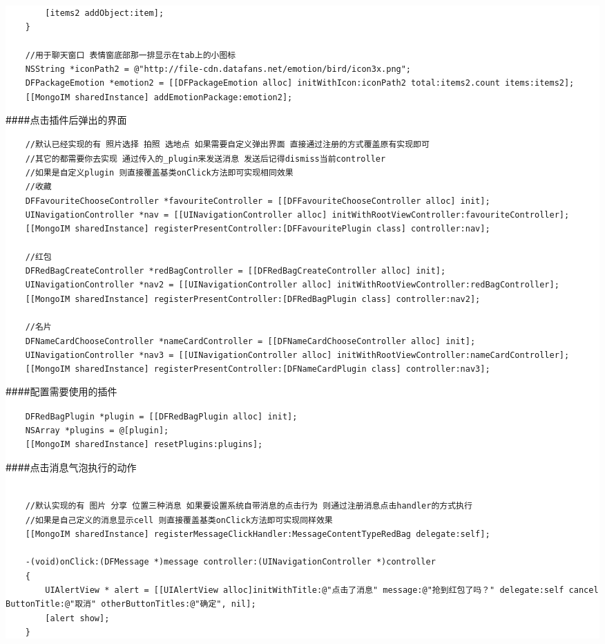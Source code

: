 ```obj-c
        [items2 addObject:item];
    }
    
    //用于聊天窗口 表情窗底部那一排显示在tab上的小图标
    NSString *iconPath2 = @"http://file-cdn.datafans.net/emotion/bird/icon3x.png";
    DFPackageEmotion *emotion2 = [[DFPackageEmotion alloc] initWithIcon:iconPath2 total:items2.count items:items2];
    [[MongoIM sharedInstance] addEmotionPackage:emotion2];

```


####点击插件后弹出的界面
```obj-c
    //默认已经实现的有 照片选择 拍照 选地点 如果需要自定义弹出界面 直接通过注册的方式覆盖原有实现即可
    //其它的都需要你去实现 通过传入的_plugin来发送消息 发送后记得dismiss当前controller
    //如果是自定义plugin 则直接覆盖基类onClick方法即可实现相同效果
    //收藏
    DFFavouriteChooseController *favouriteController = [[DFFavouriteChooseController alloc] init];
    UINavigationController *nav = [[UINavigationController alloc] initWithRootViewController:favouriteController];
    [[MongoIM sharedInstance] registerPresentController:[DFFavouritePlugin class] controller:nav];
    
    //红包
    DFRedBagCreateController *redBagController = [[DFRedBagCreateController alloc] init];
    UINavigationController *nav2 = [[UINavigationController alloc] initWithRootViewController:redBagController];
    [[MongoIM sharedInstance] registerPresentController:[DFRedBagPlugin class] controller:nav2];
    
    //名片
    DFNameCardChooseController *nameCardController = [[DFNameCardChooseController alloc] init];
    UINavigationController *nav3 = [[UINavigationController alloc] initWithRootViewController:nameCardController];
    [[MongoIM sharedInstance] registerPresentController:[DFNameCardPlugin class] controller:nav3];
```

####配置需要使用的插件
```obj-c
    DFRedBagPlugin *plugin = [[DFRedBagPlugin alloc] init];
    NSArray *plugins = @[plugin];
    [[MongoIM sharedInstance] resetPlugins:plugins];
```

####点击消息气泡执行的动作
```obj-c

    //默认实现的有 图片 分享 位置三种消息 如果要设置系统自带消息的点击行为 则通过注册消息点击handler的方式执行
    //如果是自己定义的消息显示cell 则直接覆盖基类onClick方法即可实现同样效果
    [[MongoIM sharedInstance] registerMessageClickHandler:MessageContentTypeRedBag delegate:self];

    -(void)onClick:(DFMessage *)message controller:(UINavigationController *)controller
    {
        UIAlertView * alert = [[UIAlertView alloc]initWithTitle:@"点击了消息" message:@"抢到红包了吗？" delegate:self cancelButtonTitle:@"取消" otherButtonTitles:@"确定", nil];
        [alert show];
    }
```
